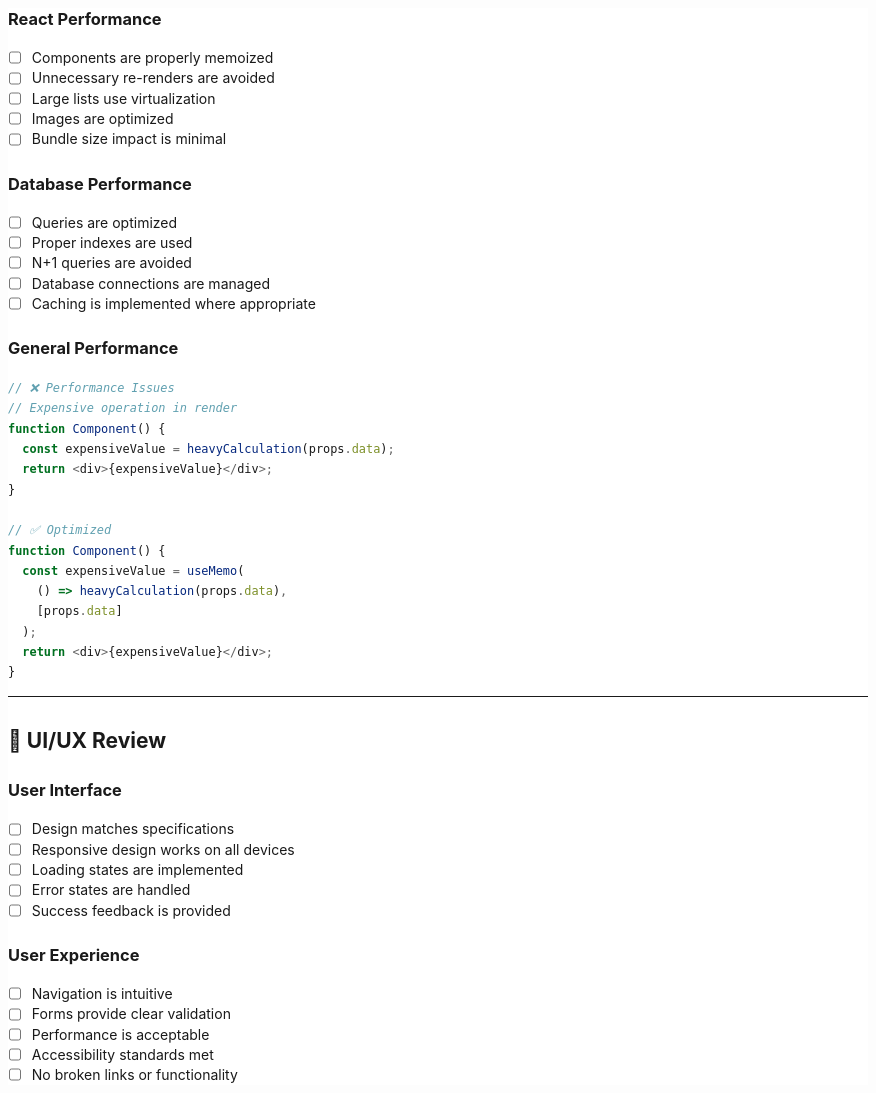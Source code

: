 ### **React Performance**
- [ ] Components are properly memoized
- [ ] Unnecessary re-renders are avoided
- [ ] Large lists use virtualization
- [ ] Images are optimized
- [ ] Bundle size impact is minimal

### **Database Performance**
- [ ] Queries are optimized
- [ ] Proper indexes are used
- [ ] N+1 queries are avoided
- [ ] Database connections are managed
- [ ] Caching is implemented where appropriate

### **General Performance**
```typescript
// ❌ Performance Issues
// Expensive operation in render
function Component() {
  const expensiveValue = heavyCalculation(props.data);
  return <div>{expensiveValue}</div>;
}

// ✅ Optimized
function Component() {
  const expensiveValue = useMemo(
    () => heavyCalculation(props.data),
    [props.data]
  );
  return <div>{expensiveValue}</div>;
}
```

---

## 🎨 UI/UX Review

### **User Interface**
- [ ] Design matches specifications
- [ ] Responsive design works on all devices
- [ ] Loading states are implemented
- [ ] Error states are handled
- [ ] Success feedback is provided

### **User Experience**
- [ ] Navigation is intuitive
- [ ] Forms provide clear validation
- [ ] Performance is acceptable
- [ ] Accessibility standards met
- [ ] No broken links or functionality
